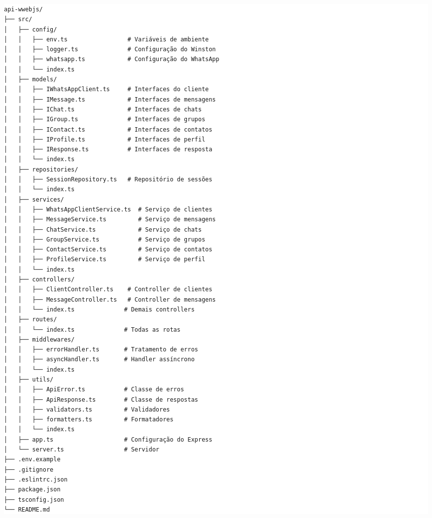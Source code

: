 ```
api-wwebjs/
├── src/
│   ├── config/
│   │   ├── env.ts                 # Variáveis de ambiente
│   │   ├── logger.ts              # Configuração do Winston
│   │   ├── whatsapp.ts            # Configuração do WhatsApp
│   │   └── index.ts
│   ├── models/
│   │   ├── IWhatsAppClient.ts     # Interfaces do cliente
│   │   ├── IMessage.ts            # Interfaces de mensagens
│   │   ├── IChat.ts               # Interfaces de chats
│   │   ├── IGroup.ts              # Interfaces de grupos
│   │   ├── IContact.ts            # Interfaces de contatos
│   │   ├── IProfile.ts            # Interfaces de perfil
│   │   ├── IResponse.ts           # Interfaces de resposta
│   │   └── index.ts
│   ├── repositories/
│   │   ├── SessionRepository.ts   # Repositório de sessões
│   │   └── index.ts
│   ├── services/
│   │   ├── WhatsAppClientService.ts  # Serviço de clientes
│   │   ├── MessageService.ts         # Serviço de mensagens
│   │   ├── ChatService.ts            # Serviço de chats
│   │   ├── GroupService.ts           # Serviço de grupos
│   │   ├── ContactService.ts         # Serviço de contatos
│   │   ├── ProfileService.ts         # Serviço de perfil
│   │   └── index.ts
│   ├── controllers/
│   │   ├── ClientController.ts    # Controller de clientes
│   │   ├── MessageController.ts   # Controller de mensagens
│   │   └── index.ts              # Demais controllers
│   ├── routes/
│   │   └── index.ts              # Todas as rotas
│   ├── middlewares/
│   │   ├── errorHandler.ts       # Tratamento de erros
│   │   ├── asyncHandler.ts       # Handler assíncrono
│   │   └── index.ts
│   ├── utils/
│   │   ├── ApiError.ts           # Classe de erros
│   │   ├── ApiResponse.ts        # Classe de respostas
│   │   ├── validators.ts         # Validadores
│   │   ├── formatters.ts         # Formatadores
│   │   └── index.ts
│   ├── app.ts                    # Configuração do Express
│   └── server.ts                 # Servidor
├── .env.example
├── .gitignore
├── .eslintrc.json
├── package.json
├── tsconfig.json
└── README.md
```
